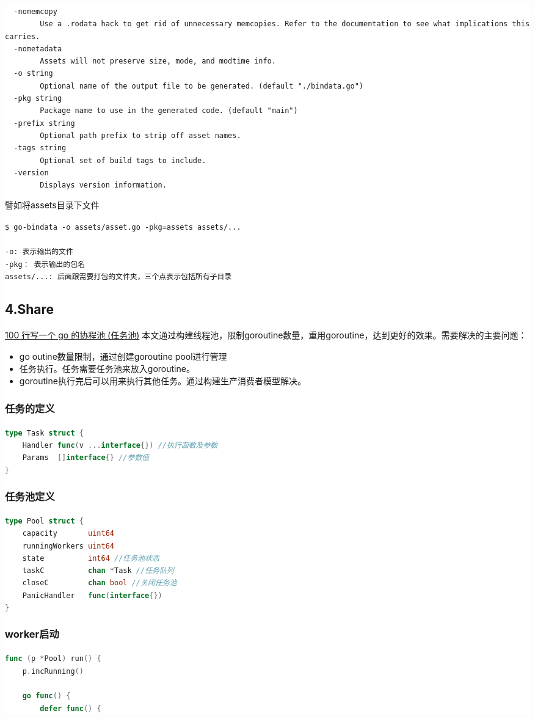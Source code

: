 ```shell
  -nomemcopy
    	Use a .rodata hack to get rid of unnecessary memcopies. Refer to the documentation to see what implications this carries.
  -nometadata
    	Assets will not preserve size, mode, and modtime info.
  -o string
    	Optional name of the output file to be generated. (default "./bindata.go")
  -pkg string
    	Package name to use in the generated code. (default "main")
  -prefix string
    	Optional path prefix to strip off asset names.
  -tags string
    	Optional set of build tags to include.
  -version
    	Displays version information.

```


譬如将assets目录下文件

```shell
$ go-bindata -o assets/asset.go -pkg=assets assets/...

-o: 表示输出的文件
-pkg： 表示输出的包名
assets/...: 后面跟需要打包的文件夹，三个点表示包括所有子目录
```



## 4.Share

[100 行写一个 go 的协程池 (任务池)](https://studygolang.com/articles/25781)
本文通过构建线程池，限制goroutine数量，重用goroutine，达到更好的效果。需要解决的主要问题：
- go outine数量限制，通过创建goroutine  pool进行管理
- 任务执行。任务需要任务池来放入goroutine。
- goroutine执行完后可以用来执行其他任务。通过构建生产消费者模型解决。

### 任务的定义
```Go
type Task struct {
    Handler func(v ...interface{}) //执行函数及参数
    Params  []interface{} //参数值
}
```

### 任务池定义
```Go
type Pool struct {
    capacity       uint64
    runningWorkers uint64
    state          int64 //任务池状态
    taskC          chan *Task //任务队列
    closeC         chan bool //关闭任务池
    PanicHandler   func(interface{})
}
```
### worker启动
```Go
func (p *Pool) run() {
    p.incRunning()

    go func() {
        defer func() {
```